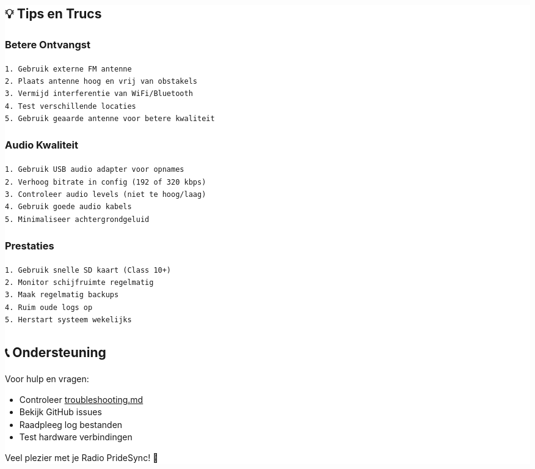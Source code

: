 ## 💡 Tips en Trucs

### Betere Ontvangst
```
1. Gebruik externe FM antenne
2. Plaats antenne hoog en vrij van obstakels
3. Vermijd interferentie van WiFi/Bluetooth
4. Test verschillende locaties
5. Gebruik geaarde antenne voor betere kwaliteit
```

### Audio Kwaliteit
```
1. Gebruik USB audio adapter voor opnames
2. Verhoog bitrate in config (192 of 320 kbps)
3. Controleer audio levels (niet te hoog/laag)
4. Gebruik goede audio kabels
5. Minimaliseer achtergrondgeluid
```

### Prestaties
```
1. Gebruik snelle SD kaart (Class 10+)
2. Monitor schijfruimte regelmatig
3. Maak regelmatig backups
4. Ruim oude logs op
5. Herstart systeem wekelijks
```

## 📞 Ondersteuning

Voor hulp en vragen:
- Controleer [troubleshooting.md](troubleshooting.md)
- Bekijk GitHub issues
- Raadpleeg log bestanden
- Test hardware verbindingen

Veel plezier met je Radio PrideSync! 🎵
